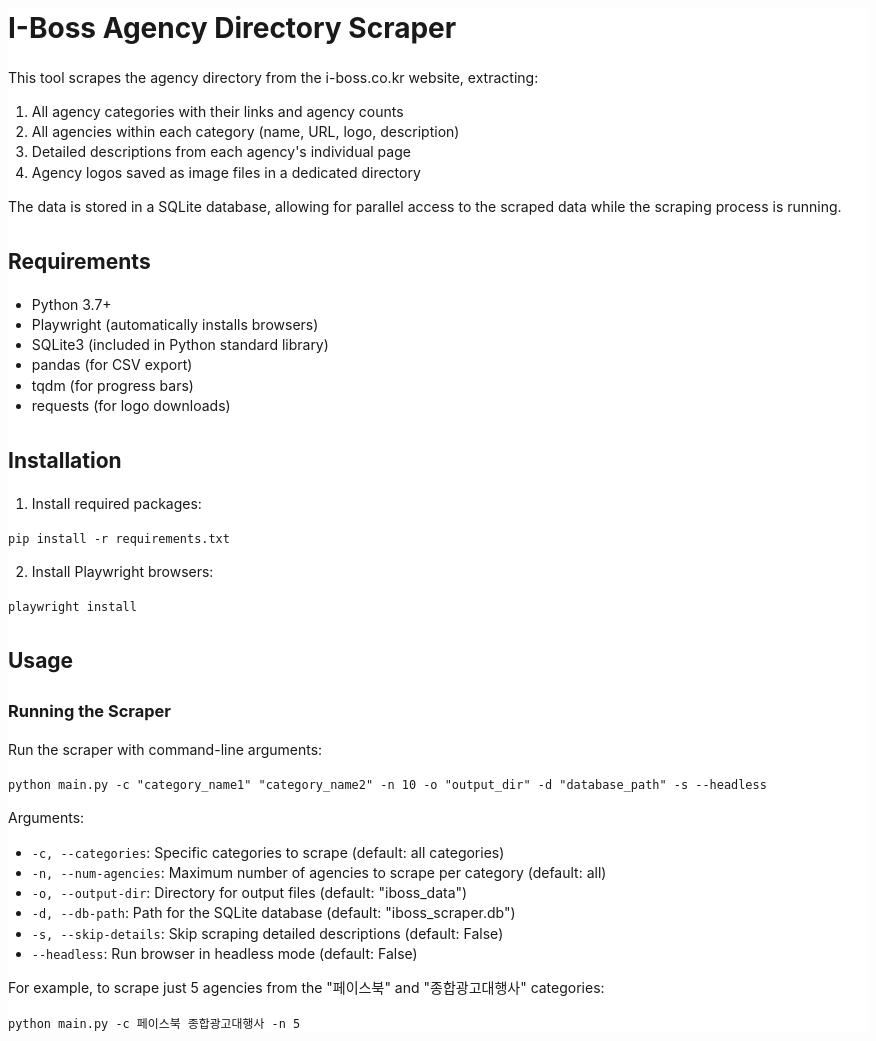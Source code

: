 # I-Boss Agency Directory Scraper

This tool scrapes the agency directory from the i-boss.co.kr website, extracting:

1. All agency categories with their links and agency counts
2. All agencies within each category (name, URL, logo, description)
3. Detailed descriptions from each agency's individual page
4. Agency logos saved as image files in a dedicated directory

The data is stored in a SQLite database, allowing for parallel access to the scraped data while the scraping process is running.

## Requirements

- Python 3.7+
- Playwright (automatically installs browsers)
- SQLite3 (included in Python standard library)
- pandas (for CSV export)
- tqdm (for progress bars)
- requests (for logo downloads)

## Installation

1. Install required packages:
```
pip install -r requirements.txt
```

2. Install Playwright browsers:
```
playwright install
```

## Usage

### Running the Scraper

Run the scraper with command-line arguments:
```
python main.py -c "category_name1" "category_name2" -n 10 -o "output_dir" -d "database_path" -s --headless
```

Arguments:
- `-c, --categories`: Specific categories to scrape (default: all categories)
- `-n, --num-agencies`: Maximum number of agencies to scrape per category (default: all)
- `-o, --output-dir`: Directory for output files (default: "iboss_data")
- `-d, --db-path`: Path for the SQLite database (default: "iboss_scraper.db")
- `-s, --skip-details`: Skip scraping detailed descriptions (default: False)
- `--headless`: Run browser in headless mode (default: False)

For example, to scrape just 5 agencies from the "페이스북" and "종합광고대행사" categories:
```
python main.py -c 페이스북 종합광고대행사 -n 5
```
